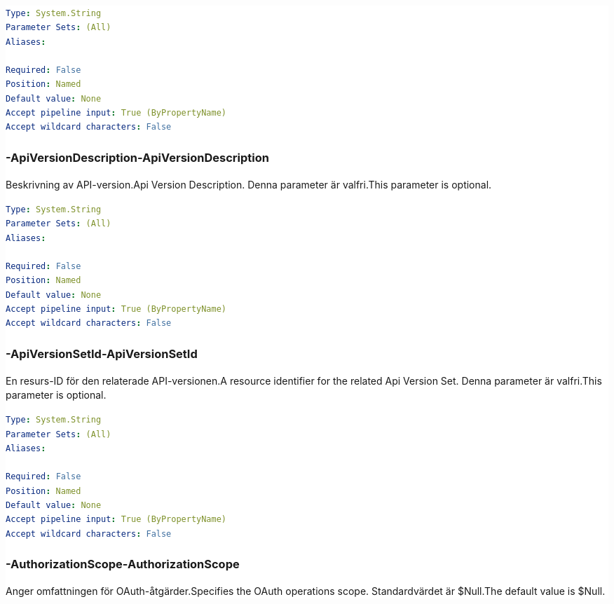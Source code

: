 ```yaml
Type: System.String
Parameter Sets: (All)
Aliases:

Required: False
Position: Named
Default value: None
Accept pipeline input: True (ByPropertyName)
Accept wildcard characters: False
```

### <span data-ttu-id="07c1b-123">-ApiVersionDescription</span><span class="sxs-lookup"><span data-stu-id="07c1b-123">-ApiVersionDescription</span></span>
<span data-ttu-id="07c1b-124">Beskrivning av API-version.</span><span class="sxs-lookup"><span data-stu-id="07c1b-124">Api Version Description.</span></span> <span data-ttu-id="07c1b-125">Denna parameter är valfri.</span><span class="sxs-lookup"><span data-stu-id="07c1b-125">This parameter is optional.</span></span>

```yaml
Type: System.String
Parameter Sets: (All)
Aliases:

Required: False
Position: Named
Default value: None
Accept pipeline input: True (ByPropertyName)
Accept wildcard characters: False
```

### <span data-ttu-id="07c1b-126">-ApiVersionSetId</span><span class="sxs-lookup"><span data-stu-id="07c1b-126">-ApiVersionSetId</span></span>
<span data-ttu-id="07c1b-127">En resurs-ID för den relaterade API-versionen.</span><span class="sxs-lookup"><span data-stu-id="07c1b-127">A resource identifier for the related Api Version Set.</span></span> <span data-ttu-id="07c1b-128">Denna parameter är valfri.</span><span class="sxs-lookup"><span data-stu-id="07c1b-128">This parameter is optional.</span></span>

```yaml
Type: System.String
Parameter Sets: (All)
Aliases:

Required: False
Position: Named
Default value: None
Accept pipeline input: True (ByPropertyName)
Accept wildcard characters: False
```

### <span data-ttu-id="07c1b-129">-AuthorizationScope</span><span class="sxs-lookup"><span data-stu-id="07c1b-129">-AuthorizationScope</span></span>
<span data-ttu-id="07c1b-130">Anger omfattningen för OAuth-åtgärder.</span><span class="sxs-lookup"><span data-stu-id="07c1b-130">Specifies the OAuth operations scope.</span></span>
<span data-ttu-id="07c1b-131">Standardvärdet är $Null.</span><span class="sxs-lookup"><span data-stu-id="07c1b-131">The default value is $Null.</span></span>
